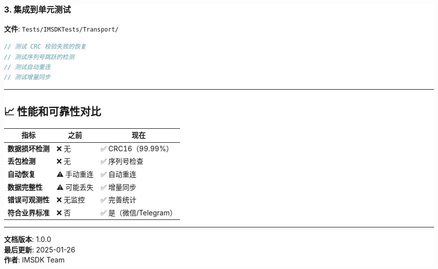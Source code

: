 ### 3. 集成到单元测试

**文件**: `Tests/IMSDKTests/Transport/`

```swift
// 测试 CRC 校验失败的恢复
// 测试序列号跳跃的检测
// 测试自动重连
// 测试增量同步
```

---

## 📈 性能和可靠性对比

| 指标 | 之前 | 现在 |
|------|------|------|
| **数据损坏检测** | ❌ 无 | ✅ CRC16（99.99%） |
| **丢包检测** | ❌ 无 | ✅ 序列号检查 |
| **自动恢复** | ⚠️ 手动重连 | ✅ 自动重连 |
| **数据完整性** | ⚠️ 可能丢失 | ✅ 增量同步 |
| **错误可观测性** | ❌ 无监控 | ✅ 完善统计 |
| **符合业界标准** | ❌ 否 | ✅ 是（微信/Telegram）|

---

**文档版本**: 1.0.0  
**最后更新**: 2025-01-26  
**作者**: IMSDK Team

